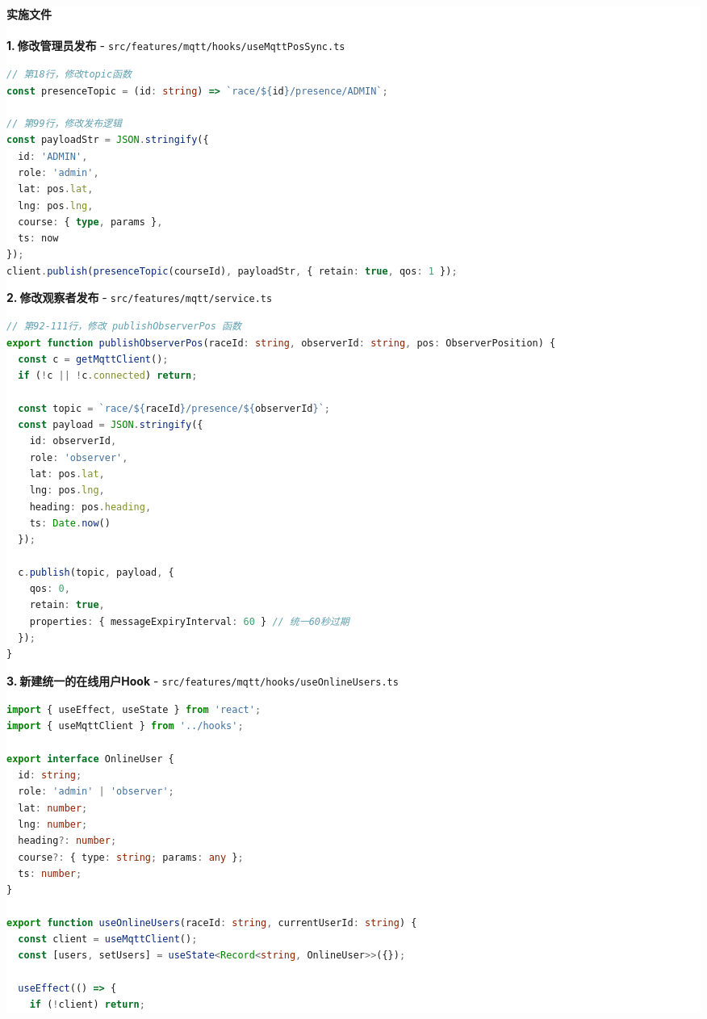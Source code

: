 #### 实施文件

**1. 修改管理员发布** - `src/features/mqtt/hooks/useMqttPosSync.ts`
```typescript
// 第18行，修改topic函数
const presenceTopic = (id: string) => `race/${id}/presence/ADMIN`;

// 第99行，修改发布逻辑
const payloadStr = JSON.stringify({
  id: 'ADMIN',
  role: 'admin',
  lat: pos.lat,
  lng: pos.lng,
  course: { type, params },
  ts: now
});
client.publish(presenceTopic(courseId), payloadStr, { retain: true, qos: 1 });
```

**2. 修改观察者发布** - `src/features/mqtt/service.ts`
```typescript
// 第92-111行，修改 publishObserverPos 函数
export function publishObserverPos(raceId: string, observerId: string, pos: ObserverPosition) {
  const c = getMqttClient();
  if (!c || !c.connected) return;

  const topic = `race/${raceId}/presence/${observerId}`;
  const payload = JSON.stringify({
    id: observerId,
    role: 'observer',
    lat: pos.lat,
    lng: pos.lng,
    heading: pos.heading,
    ts: Date.now()
  });

  c.publish(topic, payload, {
    qos: 0,
    retain: true,
    properties: { messageExpiryInterval: 60 } // 统一60秒过期
  });
}
```

**3. 新建统一的在线用户Hook** - `src/features/mqtt/hooks/useOnlineUsers.ts`
```typescript
import { useEffect, useState } from 'react';
import { useMqttClient } from '../hooks';

export interface OnlineUser {
  id: string;
  role: 'admin' | 'observer';
  lat: number;
  lng: number;
  heading?: number;
  course?: { type: string; params: any };
  ts: number;
}

export function useOnlineUsers(raceId: string, currentUserId: string) {
  const client = useMqttClient();
  const [users, setUsers] = useState<Record<string, OnlineUser>>({});

  useEffect(() => {
    if (!client) return;
```